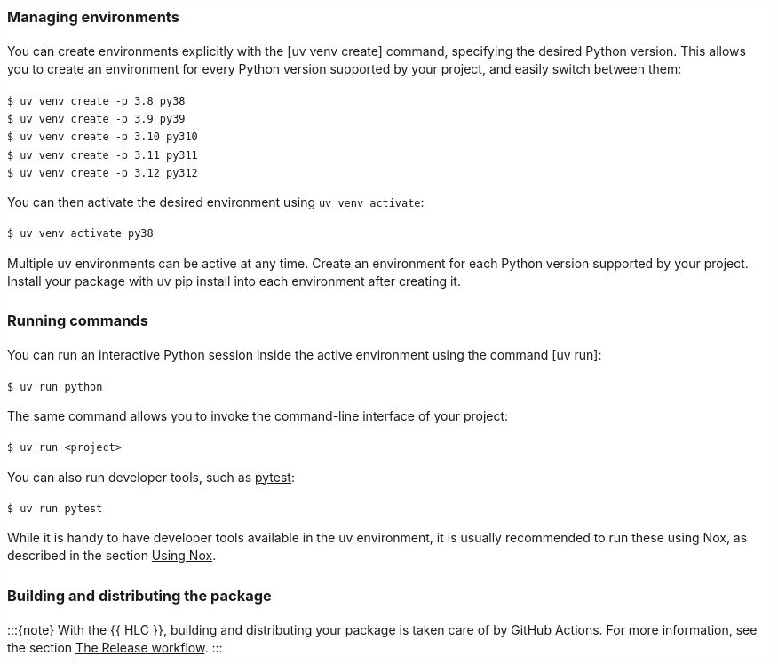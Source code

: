 ### Managing environments

You can create environments explicitly
with the [uv venv create] command,
specifying the desired Python version.
This allows you to create an environment
for every Python version supported by your project,
and easily switch between them:

```console
$ uv venv create -p 3.8 py38
$ uv venv create -p 3.9 py39
$ uv venv create -p 3.10 py310
$ uv venv create -p 3.11 py311
$ uv venv create -p 3.12 py312
```

You can then activate the desired environment using `uv venv activate`:

```console
$ uv venv activate py38
```

Multiple uv environments can be active at any time.
Create an environment for each Python version supported by your project.
Install your package with uv pip install into each environment after creating it.

### Running commands

You can run an interactive Python session inside the active environment
using the command [uv run]:

```console
$ uv run python
```

The same command allows you to invoke the command-line interface of your project:

```console
$ uv run <project>
```

You can also run developer tools, such as [pytest][pytest]:

```console
$ uv run pytest
```

While it is handy to have developer tools available in the uv environment,
it is usually recommended to run these using Nox,
as described in the section [Using Nox](using-nox).

### Building and distributing the package

:::{note}
With the {{ HLC }},
building and distributing your package
is taken care of by [GitHub Actions][github actions].
For more information,
see the section [The Release workflow](the-release-workflow).
:::


[--reuse-existing-virtualenvs]: https://nox.thea.codes/en/stable/usage.html#re-using-virtualenvs
[.gitattributes]: https://git-scm.com/book/en/Customizing-Git-Git-Attributes
[.github/dependabot.yml]: https://docs.github.com/en/github/administering-a-repository/configuration-options-for-dependency-updates
[.gitignore]: https://git-scm.com/book/en/v2/Git-Basics-Recording-Changes-to-the-Repository#_ignoring
[.readthedocs.yml]: https://docs.readthedocs.io/en/stable/config-file/v2.html
[2024.11.23]: https://github.com/bosd/cookiecutter-uv-hypermodern-python/releases/tag/2024.11.23
[__main__]: https://docs.python.org/3/library/__main__.html
[abstract syntax tree]: https://docs.python.org/3/library/ast.html
[actions/cache]: https://github.com/actions/cache
[actions/checkout]: https://github.com/actions/checkout
[actions/download-artifact]: https://github.com/actions/download-artifact
[actions/setup-python]: https://github.com/actions/setup-python
[actions/upload-artifact]: https://github.com/actions/upload-artifact
[autodoc]: https://www.sphinx-doc.org/en/master/usage/extensions/autodoc.html
[bandit]: https://github.com/PyCQA/bandit
[bash]: https://www.gnu.org/software/bash/
[batchelder include]: https://nedbatchelder.com/blog/202008/you_should_include_your_tests_in_coverage.html
[black]: https://github.com/psf/black
[calendar versioning]: https://calver.org
[cannon semver]: https://snarky.ca/why-i-dont-like-semver/
[check-added-large-files]: https://github.com/pre-commit/pre-commit-hooks#check-added-large-files
[check-toml]: https://github.com/pre-commit/pre-commit-hooks#check-toml
[check-yaml]: https://github.com/pre-commit/pre-commit-hooks#check-yaml
[click.testing.clirunner]: https://click.palletsprojects.com/en/7.x/testing/
[click]: https://click.palletsprojects.com/
[cobertura]: https://cobertura.github.io/cobertura/
[codecov configuration]: https://docs.codecov.io/docs/codecov-yaml
[codecov/codecov-action]: https://github.com/codecov/codecov-action
[codecov]: https://codecov.io/
[constraints file]: https://pip.pypa.io/en/stable/user_guide/#constraints-files
[contributor covenant]: https://www.contributor-covenant.org
[cookiecutter]: https://github.com/audreyr/cookiecutter
[coverage.py]: https://coverage.readthedocs.io/
[crazy-max/ghaction-github-labeler]: https://github.com/crazy-max/ghaction-github-labeler
[cupper]: https://github.com/senseyeio/cupper
[curl]: https://curl.haxx.se
[cyclomatic complexity]: https://en.wikipedia.org/wiki/Cyclomatic_complexity
[darglint]: https://github.com/terrencepreilly/darglint
[dependabot docs]: https://docs.github.com/en/github/administering-a-repository/keeping-your-dependencies-updated-automatically
[dependabot issue 4435]: https://github.com/dependabot/dependabot-core/issues/4435
[dependabot]: https://dependabot.com/
[dev-prod parity]: https://12factor.net/dev-prod-parity
[editable install]: https://pip.pypa.io/en/stable/cli/pip_install/#install-editable
[end-of-file-fixer]: https://github.com/pre-commit/pre-commit-hooks#end-of-file-fixer
[flake8]: http://flake8.pycqa.org
[furo]: https://pradyunsg.me/furo/
[future imports]: https://docs.python.org/3/library/__future__.html
[gabor version]: https://bernat.tech/posts/version-numbers/
[git hook]: https://git-scm.com/book/en/v2/Customizing-Git-Git-Hooks
[git]: https://www.git-scm.com
[github actions artifacts]: https://help.github.com/en/actions/configuring-and-managing-workflows/persisting-workflow-data-using-artifacts
[github actions runners]: https://help.github.com/en/actions/automating-your-workflow-with-github-actions/virtual-environments-for-github-hosted-runners#supported-runners-and-hardware-resources
[github actions syntax]: https://help.github.com/en/actions/automating-your-workflow-with-github-actions/workflow-syntax-for-github-actions
[github actions]: https://github.com/features/actions
[github labeler]: https://github.com/marketplace/actions/github-labeler
[github release]: https://help.github.com/en/github/administering-a-repository/about-releases
[github renaming]: https://github.com/github/renaming
[github]: https://github.com/
[google docstring style]: https://google.github.io/styleguide/pyguide.html#38-comments-and-docstrings
[hypermodern python blog]: https://cjolowicz.github.io/posts/hypermodern-python-01-setup/
[hypermodern python chapter 1]: https://medium.com/@cjolowicz/hypermodern-python-d44485d9d769
[hypermodern python chapter 2]: https://medium.com/@cjolowicz/hypermodern-python-2-testing-ae907a920260
[hypermodern python chapter 3]: https://medium.com/@cjolowicz/hypermodern-python-3-linting-e2f15708da80
[hypermodern python chapter 4]: https://medium.com/@cjolowicz/hypermodern-python-4-typing-31bcf12314ff
[hypermodern python chapter 5]: https://medium.com/@cjolowicz/hypermodern-python-5-documentation-13219991028c
[hypermodern python chapter 6]: https://medium.com/@cjolowicz/hypermodern-python-6-ci-cd-b233accfa2f6
[uv hypermodern python cookiecutter]: https://github.com/bosd/cookiecutter-uv-hypermodern-python
[hypermodern python]: https://medium.com/@cjolowicz/hypermodern-python-d44485d9d769
[import hook]: https://docs.python.org/3/reference/import.html#import-hooks
[jinja]: https://palletsprojects.com/p/jinja/
[json]: https://www.json.org/
[markdown]: https://spec.commonmark.org/current/
[mccabe]: https://github.com/PyCQA/mccabe
[mit license]: https://opensource.org/license/mit
[mypy configuration]: https://mypy.readthedocs.io/en/stable/config_file.html
[mypy]: http://mypy-lang.org/
[myst]: https://myst-parser.readthedocs.io/
[napoleon]: https://www.sphinx-doc.org/en/master/usage/extensions/napoleon.html
[nox]: https://nox.thea.codes/
[package metadata]: https://packaging.python.org/en/latest/specifications/core-metadata/
[pep 257]: http://www.python.org/dev/peps/pep-0257/
[pep 440]: https://www.python.org/dev/peps/pep-0440/
[pep 517]: https://www.python.org/dev/peps/pep-0517/
[pep 518]: https://www.python.org/dev/peps/pep-0518/
[pep 561]: https://www.python.org/dev/peps/pep-0561/
[pep 8]: http://www.python.org/dev/peps/pep-0008/
[pep8-naming]: https://github.com/pycqa/pep8-naming
[pip install]: https://pip.pypa.io/en/stable/reference/pip_install/
[pip]: https://pip.pypa.io/
[pipx]: https://pipxproject.github.io/pipx/
[pre-commit autoupdate]: https://pre-commit.com/#pre-commit-autoupdate
[pre-commit configuration]: https://pre-commit.com/#adding-pre-commit-plugins-to-your-project
[pre-commit repository-local hooks]: https://pre-commit.com/#repository-local-hooks
[pre-commit system hooks]: https://pre-commit.com/#system
[pre-commit-hooks]: https://github.com/pre-commit/pre-commit-hooks
[pre-commit]: https://pre-commit.com/
[prettier]: https://prettier.io/
[pycodestyle]: https://pycodestyle.pycqa.org/en/latest/
[pydocstyle]: http://www.pydocstyle.org/
[pyenv wiki]: https://github.com/pyenv/pyenv/wiki/Common-build-problems
[pyenv]: https://github.com/pyenv/pyenv
[pyflakes]: https://github.com/PyCQA/pyflakes
[pygments]: https://pygments.org/
[pypa/gh-action-pypi-publish]: https://github.com/pypa/gh-action-pypi-publish
[pypi]: https://pypi.org/
[pyproject.toml]: https://docs.astral.sh/uv/pip/dependencies/#using-pyprojecttoml
[pytest layout]: https://docs.pytest.org/en/latest/explanation/goodpractices.html#choosing-a-test-layout
[pytest]: https://docs.pytest.org/en/latest/
[python build]: https://docs.astral.sh/uv/concepts/projects/build/
[python package]: https://docs.astral.sh/uv/reference/build_failures/#why-does-uv-build-a-package
[python publish]: https://docs.astral.sh/uv/guides/publish/
[python website]: https://www.python.org/
[pyupgrade]: https://github.com/asottile/pyupgrade
[read the docs]: https://readthedocs.org/
[readthedocs webhooks]: https://docs.readthedocs.io/en/stable/guides/build/webhooks.html
[relative imports]: https://docs.python.org/3/reference/import.html#package-relative-imports
[release drafter]: https://github.com/release-drafter/release-drafter
[release-drafter/release-drafter]: https://github.com/release-drafter/release-drafter
[requirements file]: https://pip.pypa.io/en/stable/user_guide/#requirements-files
[restructuredtext]: https://docutils.sourceforge.io/rst.html
[ruff]: https://github.com/astral-sh/ruff
[salsify/action-detect-and-tag-new-version]: https://github.com/salsify/action-detect-and-tag-new-version
[schlawack semantic]: https://hynek.me/articles/semver-will-not-save-you/
[schreiner constraints]: https://iscinumpy.dev/post/bound-version-constraints/
[semantic versioning]: https://semver.org/
[sphinx configuration]: https://www.sphinx-doc.org/en/master/usage/configuration.html
[sphinx-autobuild]: https://github.com/executablebooks/sphinx-autobuild
[sphinx-click]: https://sphinx-click.readthedocs.io/
[sphinx]: http://www.sphinx-doc.org/
[test fixture]: https://docs.pytest.org/en/latest/explanation/fixtures.html#about-fixtures
[testpypi]: https://test.pypi.org/
[toml]: https://github.com/toml-lang/toml
[tox]: https://tox.readthedocs.io/
[trailing-whitespace]: https://github.com/pre-commit/pre-commit-hooks#trailing-whitespace
[type annotations]: https://docs.python.org/3/library/typing.html
[typeguard]: https://github.com/agronholm/typeguard
[unix-style line endings]: https://en.wikipedia.org/wiki/Newline
[uv]: https://docs.astral.sh/uv/
[uv bump]: https://docs.astral.sh/uv/reference/cli/
[versions and constraints]: https://docs.astral.sh/uv/concepts/projects/dependencies/#dependency-specifiers-pep-508
[virtual environment]: https://docs.python.org/3/tutorial/venv.html
[virtualenv]: https://virtualenv.pypa.io/
[wheel]: https://www.python.org/dev/peps/pep-0427/
[xdoctest]: https://github.com/Erotemic/xdoctest
[yaml]: https://yaml.org/